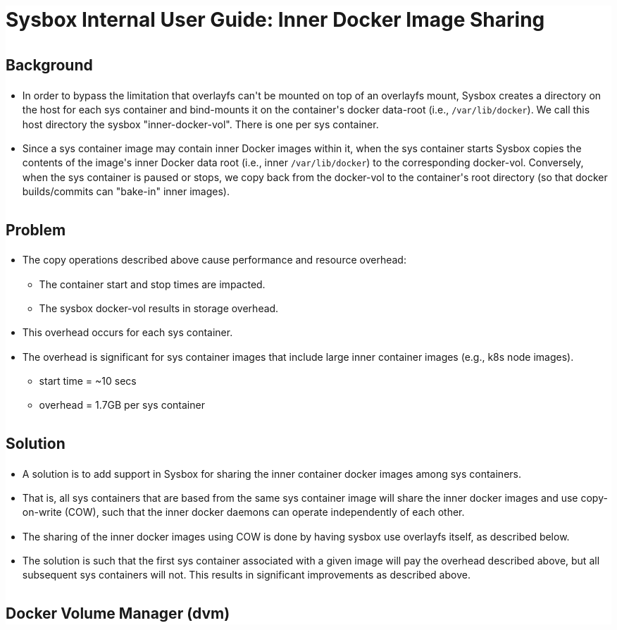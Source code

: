 # Sysbox Internal User Guide: Inner Docker Image Sharing

## Background

-   In order to bypass the limitation that overlayfs can't be mounted on
    top of an overlayfs mount, Sysbox creates a directory on the host
    for each sys container and bind-mounts it on the container's docker
    data-root (i.e., `/var/lib/docker`). We call this host directory the
    sysbox "inner-docker-vol". There is one per sys container.

-   Since a sys container image may contain inner Docker images within
    it, when the sys container starts Sysbox copies the contents of the
    image's inner Docker data root (i.e., inner `/var/lib/docker`) to the
    corresponding docker-vol.  Conversely, when the sys container is
    paused or stops, we copy back from the docker-vol to the
    container's root directory (so that docker builds/commits can
    "bake-in" inner images).

## Problem

-   The copy operations described above cause performance and resource overhead:

    -   The container start and stop times are impacted.

    -   The sysbox docker-vol results in storage overhead.

-   This overhead occurs for each sys container.

-   The overhead is significant for sys container images that include
    large inner container images (e.g., k8s node images).

    -   start time = ~10 secs

    -   overhead = 1.7GB per sys container

## Solution

-   A solution is to add support in Sysbox for sharing the inner
    container docker images among sys containers.

-   That is, all sys containers that are based from the same sys
    container image will share the inner docker images and use
    copy-on-write (COW), such that the inner docker daemons can operate
    independently of each other.

-   The sharing of the inner docker images using COW is done by having
    sysbox use overlayfs itself, as described below.

-   The solution is such that the first sys container associated with a
    given image will pay the overhead described above, but all
    subsequent sys containers will not. This results in significant
    improvements as described above.

## Docker Volume Manager (dvm)
